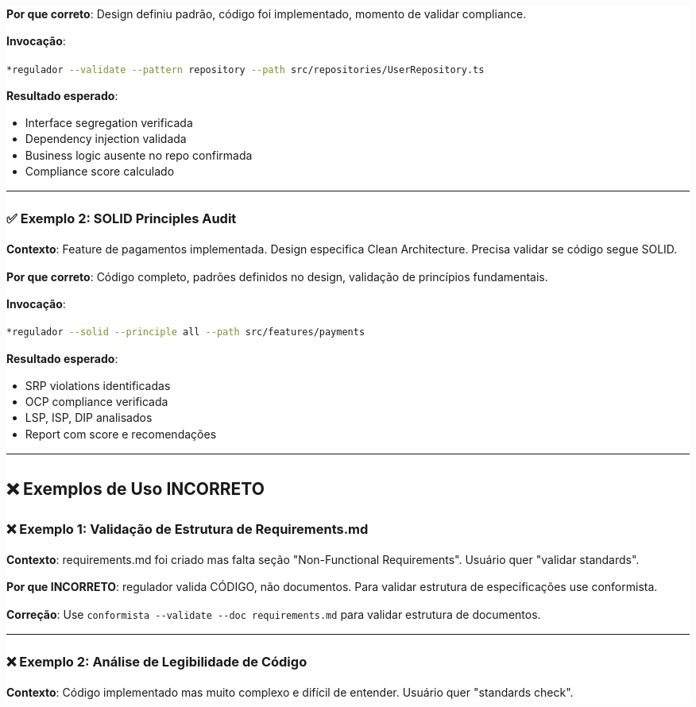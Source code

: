 **Por que correto**: Design definiu padrão, código foi implementado, momento de validar compliance.

**Invocação**:

```bash
*regulador --validate --pattern repository --path src/repositories/UserRepository.ts
```

**Resultado esperado**:

- Interface segregation verificada
- Dependency injection validada
- Business logic ausente no repo confirmada
- Compliance score calculado

---

### ✅ Exemplo 2: SOLID Principles Audit

**Contexto**: Feature de pagamentos implementada. Design especifica Clean Architecture. Precisa validar se código segue SOLID.

**Por que correto**: Código completo, padrões definidos no design, validação de princípios fundamentais.

**Invocação**:

```bash
*regulador --solid --principle all --path src/features/payments
```

**Resultado esperado**:

- SRP violations identificadas
- OCP compliance verificada
- LSP, ISP, DIP analisados
- Report com score e recomendações

---

## ❌ Exemplos de Uso INCORRETO

### ❌ Exemplo 1: Validação de Estrutura de Requirements.md

**Contexto**: requirements.md foi criado mas falta seção "Non-Functional Requirements". Usuário quer "validar standards".

**Por que INCORRETO**: regulador valida CÓDIGO, não documentos. Para validar estrutura de especificações use conformista.

**Correção**: Use `conformista --validate --doc requirements.md` para validar estrutura de documentos.

---

### ❌ Exemplo 2: Análise de Legibilidade de Código

**Contexto**: Código implementado mas muito complexo e difícil de entender. Usuário quer "standards check".
